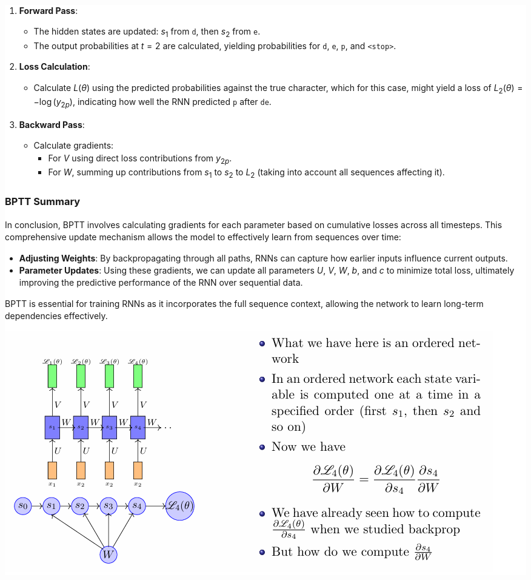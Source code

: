 1. **Forward Pass**:
   - The hidden states are updated: $s_1$ from `d`, then $s_2$ from `e`.
   - The output probabilities at $t=2$ are calculated, yielding probabilities for `d`, `e`, `p`, and `<stop>`.

2. **Loss Calculation**:
   - Calculate $L(\theta)$ using the predicted probabilities against the true character, which for this case, might yield a loss of $L_2(\theta) = -\log(y_{2p})$, indicating how well the RNN predicted `p` after `de`.

3. **Backward Pass**:
   - Calculate gradients:
     - For $V$ using direct loss contributions from $y_{2p}$.
     - For $W$, summing up contributions from $s_1$ to $s_2$ to $L_2$ (taking into account all sequences affecting it).

### BPTT Summary

In conclusion, BPTT involves calculating gradients for each parameter based on cumulative losses across all timesteps. This comprehensive update mechanism allows the model to effectively learn from sequences over time:

- **Adjusting Weights**: By backpropagating through all paths, RNNs can capture how earlier inputs influence current outputs.
- **Parameter Updates**: Using these gradients, we can update all parameters $U$, $V$, $W$, $b$, and $c$ to minimize total loss, ultimately improving the predictive performance of the RNN over sequential data.

BPTT is essential for training RNNs as it incorporates the full sequence context, allowing the network to learn long-term dependencies effectively.

![alt text](images/image-21.png)